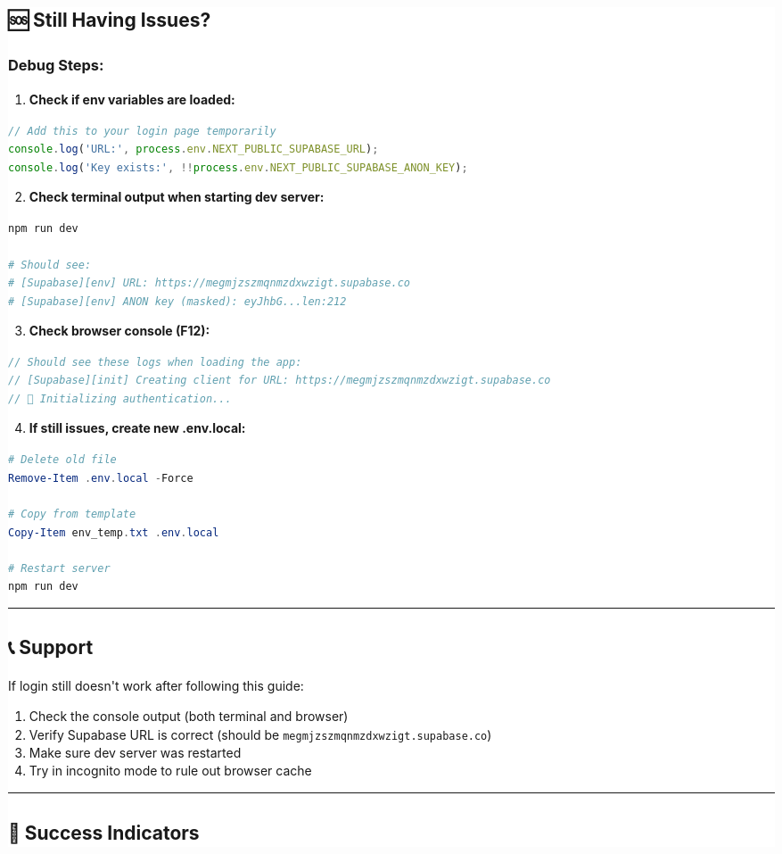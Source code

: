 
## 🆘 Still Having Issues?

### Debug Steps:

1. **Check if env variables are loaded:**
```javascript
// Add this to your login page temporarily
console.log('URL:', process.env.NEXT_PUBLIC_SUPABASE_URL);
console.log('Key exists:', !!process.env.NEXT_PUBLIC_SUPABASE_ANON_KEY);
```

2. **Check terminal output when starting dev server:**
```bash
npm run dev

# Should see:
# [Supabase][env] URL: https://megmjzszmqnmzdxwzigt.supabase.co
# [Supabase][env] ANON key (masked): eyJhbG...len:212
```

3. **Check browser console (F12):**
```javascript
// Should see these logs when loading the app:
// [Supabase][init] Creating client for URL: https://megmjzszmqnmzdxwzigt.supabase.co
// 🔄 Initializing authentication...
```

4. **If still issues, create new .env.local:**
```powershell
# Delete old file
Remove-Item .env.local -Force

# Copy from template
Copy-Item env_temp.txt .env.local

# Restart server
npm run dev
```

---

## 📞 Support

If login still doesn't work after following this guide:

1. Check the console output (both terminal and browser)
2. Verify Supabase URL is correct (should be `megmjzszmqnmzdxwzigt.supabase.co`)
3. Make sure dev server was restarted
4. Try in incognito mode to rule out browser cache

---

## 🎉 Success Indicators
